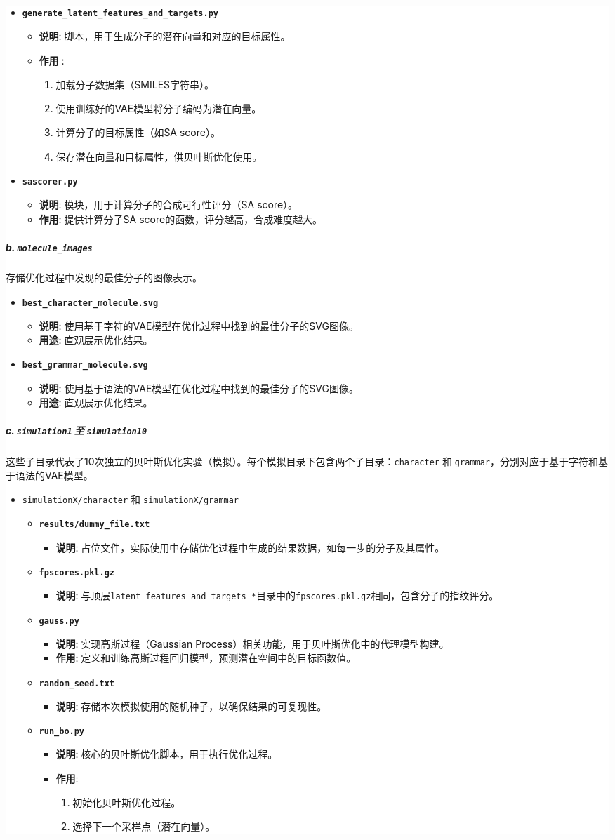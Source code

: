 - **`generate_latent_features_and_targets.py`**

  - **说明**: 脚本，用于生成分子的潜在向量和对应的目标属性。

  - **作用** :

     1. 加载分子数据集（SMILES字符串）。

     2. 使用训练好的VAE模型将分子编码为潜在向量。

     3. 计算分子的目标属性（如SA score）。

     4. 保存潜在向量和目标属性，供贝叶斯优化使用。

- **`sascorer.py`**

  - **说明**: 模块，用于计算分子的合成可行性评分（SA score）。
  - **作用**: 提供计算分子SA score的函数，评分越高，合成难度越大。

##### b. **`molecule_images`**

 存储优化过程中发现的最佳分子的图像表示。

- **`best_character_molecule.svg`**
  - **说明**: 使用基于字符的VAE模型在优化过程中找到的最佳分子的SVG图像。
  - **用途**: 直观展示优化结果。

- **`best_grammar_molecule.svg`**
  - **说明**: 使用基于语法的VAE模型在优化过程中找到的最佳分子的SVG图像。
  - **用途**: 直观展示优化结果。

##### c. **`simulation1` 至 `simulation10`**

 这些子目录代表了10次独立的贝叶斯优化实验（模拟）。每个模拟目录下包含两个子目录：`character` 和 `grammar`，分别对应于基于字符和基于语法的VAE模型。

- `simulationX/character` 和 `simulationX/grammar`

  - **`results/dummy_file.txt`**

    - **说明**: 占位文件，实际使用中存储优化过程中生成的结果数据，如每一步的分子及其属性。

  - **`fpscores.pkl.gz`**

    - **说明**: 与顶层`latent_features_and_targets_*`目录中的`fpscores.pkl.gz`相同，包含分子的指纹评分。

  - **`gauss.py`**

    - **说明**: 实现高斯过程（Gaussian Process）相关功能，用于贝叶斯优化中的代理模型构建。
    - **作用**: 定义和训练高斯过程回归模型，预测潜在空间中的目标函数值。

  - **`random_seed.txt`**

    - **说明**: 存储本次模拟使用的随机种子，以确保结果的可复现性。

  - **`run_bo.py`**

    - **说明**: 核心的贝叶斯优化脚本，用于执行优化过程。

    - **作用**:

         1. 初始化贝叶斯优化过程。

         2. 选择下一个采样点（潜在向量）。
